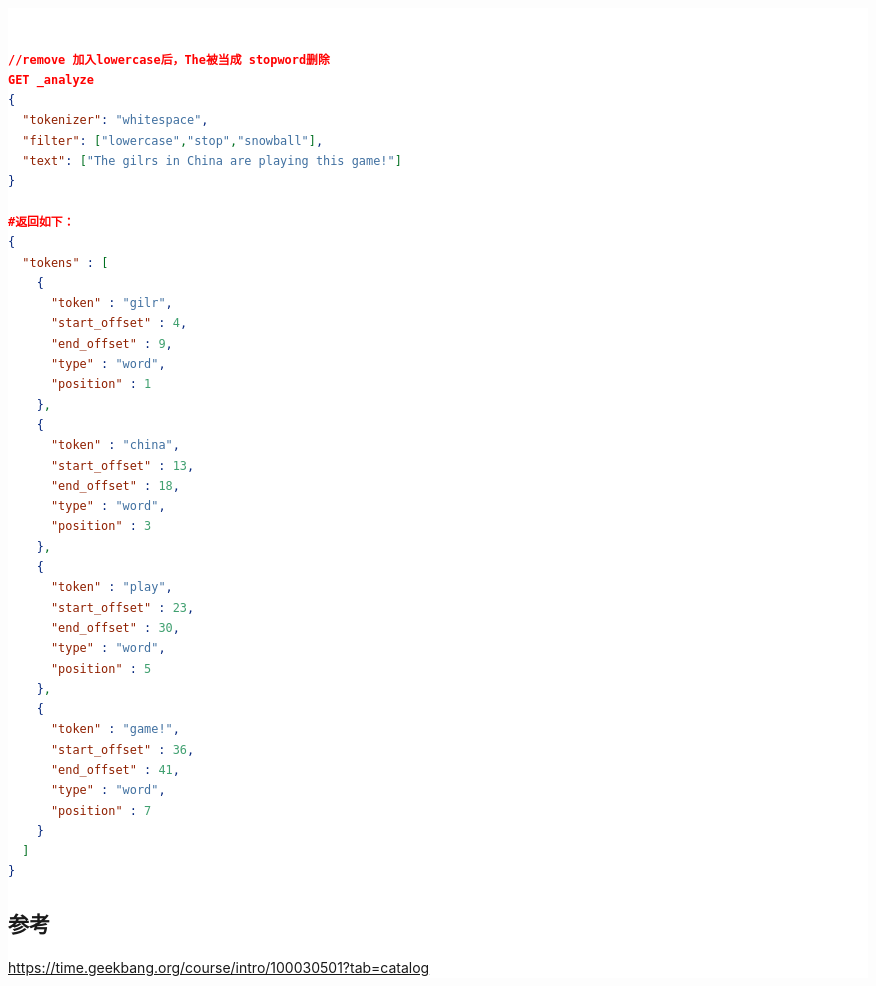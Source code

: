 ```json


//remove 加入lowercase后，The被当成 stopword删除
GET _analyze
{
  "tokenizer": "whitespace",
  "filter": ["lowercase","stop","snowball"],
  "text": ["The gilrs in China are playing this game!"]
}

#返回如下：
{
  "tokens" : [
    {
      "token" : "gilr",
      "start_offset" : 4,
      "end_offset" : 9,
      "type" : "word",
      "position" : 1
    },
    {
      "token" : "china",
      "start_offset" : 13,
      "end_offset" : 18,
      "type" : "word",
      "position" : 3
    },
    {
      "token" : "play",
      "start_offset" : 23,
      "end_offset" : 30,
      "type" : "word",
      "position" : 5
    },
    {
      "token" : "game!",
      "start_offset" : 36,
      "end_offset" : 41,
      "type" : "word",
      "position" : 7
    }
  ]
}

```


## 参考

https://time.geekbang.org/course/intro/100030501?tab=catalog